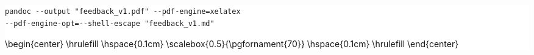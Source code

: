 
```
pandoc --output "feedback_v1.pdf" --pdf-engine=xelatex
--pdf-engine-opt=--shell-escape "feedback_v1.md"
```

\begin{center}
\hrulefill
\hspace{0.1cm}
\scalebox{0.5}{\pgfornament{70}}
\hspace{0.1cm}
\hrulefill
\end{center}
